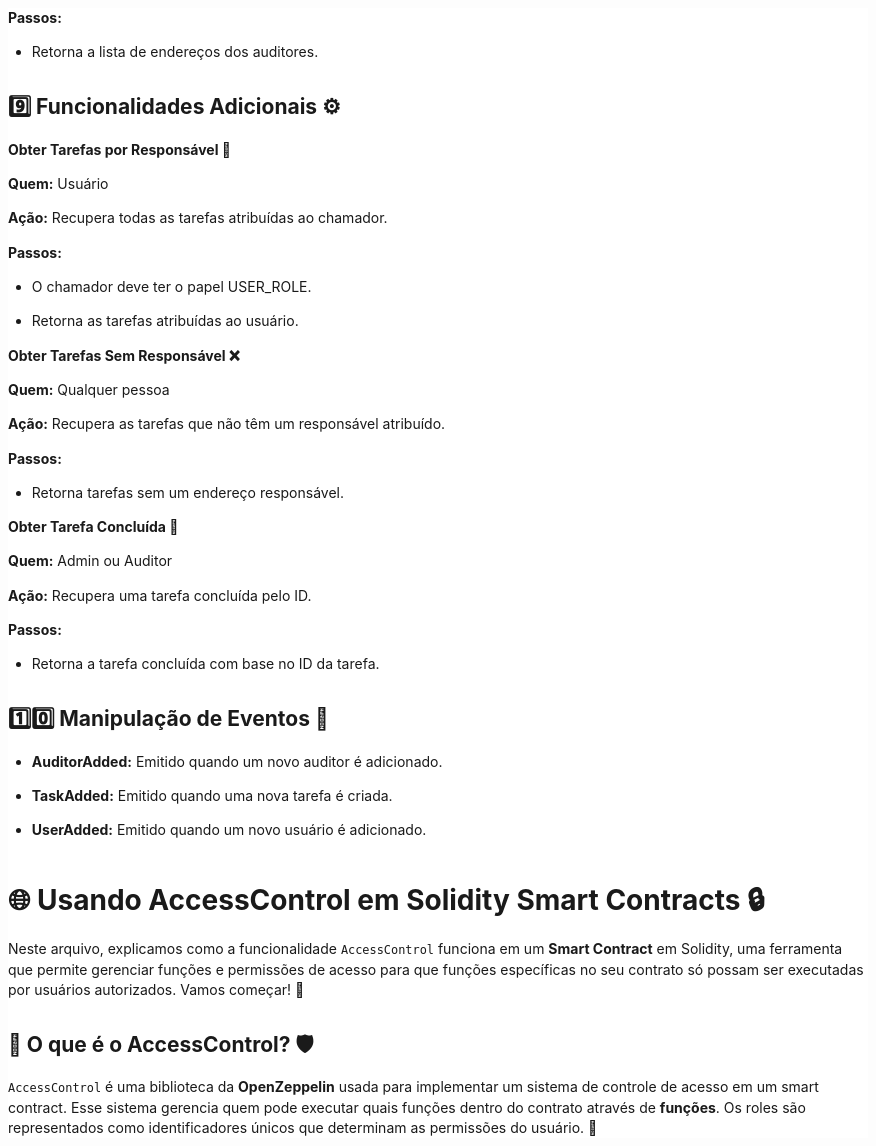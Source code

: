 **Passos:**

- Retorna a lista de endereços dos auditores.

## 9️⃣ Funcionalidades Adicionais ⚙️

**Obter Tarefas por Responsável 👤**

**Quem:** Usuário

**Ação:** Recupera todas as tarefas atribuídas ao chamador.

**Passos:**

- O chamador deve ter o papel USER_ROLE.

- Retorna as tarefas atribuídas ao usuário.

**Obter Tarefas Sem Responsável ❌**

**Quem:** Qualquer pessoa

**Ação:** Recupera as tarefas que não têm um responsável atribuído.

**Passos:**

- Retorna tarefas sem um endereço responsável.

**Obter Tarefa Concluída 🏅**

**Quem:** Admin ou Auditor

**Ação:** Recupera uma tarefa concluída pelo ID.

**Passos:**

- Retorna a tarefa concluída com base no ID da tarefa.

## 1️⃣0️⃣ Manipulação de Eventos 📣

- **AuditorAdded:** Emitido quando um novo auditor é adicionado.

- **TaskAdded:** Emitido quando uma nova tarefa é criada.

- **UserAdded:** Emitido quando um novo usuário é adicionado.


# 🌐 Usando AccessControl em Solidity Smart Contracts 🔒

Neste arquivo, explicamos como a funcionalidade `AccessControl` funciona em um **Smart Contract** em Solidity, uma ferramenta que permite gerenciar funções e permissões de acesso para que funções específicas no seu contrato só possam ser executadas por usuários autorizados. Vamos começar! 🚀

## 🔑 O que é o AccessControl? 🛡️

`AccessControl` é uma biblioteca da **OpenZeppelin** usada para implementar um sistema de controle de acesso em um smart contract. Esse sistema gerencia quem pode executar quais funções dentro do contrato através de **funções**. Os roles são representados como identificadores únicos que determinam as permissões do usuário. 🎫
